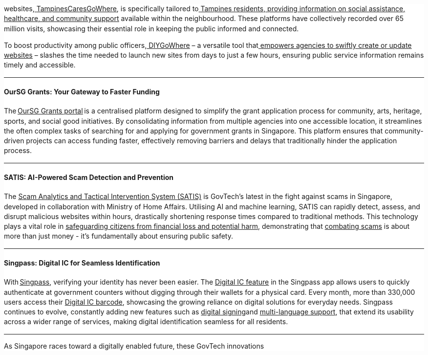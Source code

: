 websites,<a href="https://www.gowhere.gov.sg/tampinescares" rel="noopener noreferrer nofollow" target="_blank"> <u>TampinesCaresGoWhere</u></a>,
is specifically tailored to<a href="https://www.tech.gov.sg/media/media-releases/tampinescaresgowhere-transforms-community-care-with-aggregated-services/" rel="noopener noreferrer nofollow" target="_blank"> <u>Tampines residents, providing information on social assistance, healthcare, and community support</u></a> available
within the neighbourhood. These platforms have collectively recorded over
65 million visits, showcasing their essential role in keeping the public
informed and connected.</p>
<p>To boost productivity among public officers,<a href="https://diy.gowhere.gov.sg/" rel="noopener noreferrer nofollow" target="_blank"> <u>DIYGoWhere</u></a> – a versatile
tool that<a href="https://www.tech.gov.sg/media/technews/create-new-gowhere-sites-in-less-than-a-day/" rel="noopener noreferrer nofollow" target="_blank"> <u>empowers agencies to swiftly create or update websites</u></a> –
slashes the time needed to launch new sites from days to just a few hours,
ensuring public service information remains timely and accessible.</p>
<hr>
<h4>OurSG Grants: Your Gateway to Faster Funding&nbsp;</h4>
<p>The <a href="https://oursggrants.gov.sg/" class="Hyperlink SCXW113840723 BCX8" rel="noreferrer noopener" target="_blank"><u>OurSG Grants portal</u></a> is a
centralised platform designed to simplify the grant application process
for community, arts, heritage, sports, and social good initiatives. By
consolidating information from multiple agencies into one accessible location,
it streamlines the often complex tasks of searching for and applying for
government grants in Singapore. This platform ensures that community-driven
projects can access funding faster, effectively removing barriers and delays
that traditionally hinder the application process.&nbsp;</p>
<hr>
<h4>SATIS: AI-Powered Scam Detection and Prevention&nbsp;</h4>
<p>The <a href="https://www.tech.gov.sg/products-and-services/for-citizens/scam-prevention/" class="Hyperlink SCXW113840723 BCX8" rel="noreferrer noopener" target="_blank"><u>Scam Analytics and Tactical Intervention System (SATIS)</u></a> is
GovTech’s latest in the fight against scams in Singapore, developed in
collaboration with Ministry of Home Affairs. Utilising AI and machine learning,
SATIS can rapidly detect, assess, and disrupt malicious websites within
hours, drastically shortening response times compared to traditional methods.
This technology plays a vital role in <a href="https://www.straitstimes.com/singapore/a-scam-could-cost-someone-s-life-why-govtech-fights-scammers" class="Hyperlink SCXW113840723 BCX8" rel="noreferrer noopener" target="_blank"><u>safeguarding citizens from financial loss and potential harm</u></a>,
demonstrating that <a href="https://www.tech.gov.sg/media/technews/how-govtech-is-leading-singapore-fight-against-scams/" class="Hyperlink SCXW113840723 BCX8" rel="noreferrer noopener" target="_blank">combating <u>scams</u></a> is
about more than just money - it’s fundamentally about ensuring public safety.&nbsp;</p>
<hr>
<h4>Singpass: Digital IC for Seamless Identification&nbsp;</h4>
<p>With <a href="https://www.singpass.gov.sg/main" class="Hyperlink SCXW113840723 BCX8" rel="noreferrer noopener" target="_blank"><u>Singpass</u></a>, verifying
your identity has never been easier. The <a href="https://www.tech.gov.sg/media/technews/singpass-digital-ic/" class="Hyperlink SCXW113840723 BCX8" rel="noreferrer noopener" target="_blank"><u>Digital IC feature</u></a> in
the Singpass app allows users to quickly authenticate at government counters
without digging through their wallets for a physical card.&nbsp;Every month,
more than 330,000 users access their <a href="https://www.tech.gov.sg/media/technews/singpass-digital-ic/" rel="noopener nofollow" target="_blank">Digital IC barcode</a>,
showcasing the growing reliance on digital solutions for everyday needs.
Singpass continues to evolve, constantly adding new features such as
<a href="https://www.tech.gov.sg/media/media-releases/2020-11-04-sign-with-singpass/" rel="noopener nofollow" target="_blank">digital signing</a>and <a href="https://www.tech.gov.sg/media/technews/how-singpass-learnt-three-languages/" rel="noopener nofollow" target="_blank">multi-language support</a>,
that extend its usability across a wider range of services, making digital
identification seamless for all residents.&nbsp;</p>
<hr>
<p>As Singapore races toward a digitally enabled future, these GovTech innovations